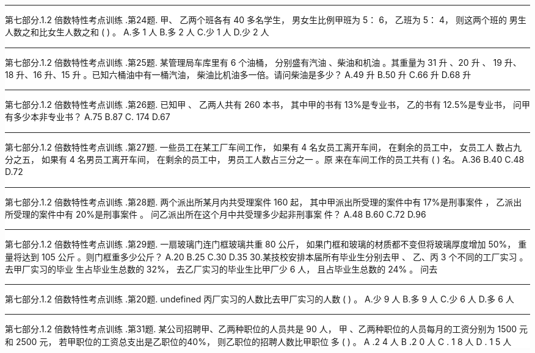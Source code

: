 
---
第七部分.1.2 倍数特性考点训练
.第24题.
 甲、  乙两个班各有 40 多名学生，  男女生比例甲班为 5：  6，   乙班为 5：  4，  则这两个班的 男生人数之和比女生人数之和 (    ) 。
A.多 1 人          B.多 2 人          C.少 1 人          D.少 2 人


---
第七部分.1.2 倍数特性考点训练
.第25题.
某管理局车库里有 6 个油桶，  分别盛有汽油 、柴油和机油 。其重量为 31 升 、20 升 、  19 升、18 升、16 升、15 升 。已知六桶油中有一桶汽油， 柴油比机油多一倍。请问柴油是多少？
A.49 升                 B.50 升              C.66 升              D.68 升


---
第七部分.1.2 倍数特性考点训练
.第26题.
 已知甲 、  乙两人共有 260 本书，  其中甲的书有 13%是专业书，   乙的书有 12.5%是专业书， 问甲有多少本非专业书？
A.75            B.87            C. 174            D.67
　

---
第七部分.1.2 倍数特性考点训练
.第27题.
一些员工在某工厂车间工作，  如果有 4 名女员工离开车间，  在剩余的员工中，  女员工人 数占九分之五，  如果有 4 名男员工离开车间，  在剩余的员工中，  男员工人数占三分之一 。原 来在车间工作的员工共有 (    )  名。
A.36            B.40            C.48            D.72
　

---
第七部分.1.2 倍数特性考点训练
.第28题.
两个派出所某月内共受理案件 160 起，  其中甲派出所受理的案件中有 17%是刑事案件 ， 乙派出所受理的案件中有 20%是刑事案件 。  问乙派出所在这个月中共受理多少起非刑事案 件？
A.48              B.60            C.72          D.96


---
第七部分.1.2 倍数特性考点训练
.第29题.
一扇玻璃门连门框玻璃共重 80 公斤，  如果门框和玻璃的材质都不变但将玻璃厚度增加 50%，  重量将达到 105 公斤 。则门框重多少公斤？
A.20            B.25            C.30            D.35                                                                           30.某技校安排本届所有毕业生分别去甲 、  乙、丙 3 个不同的工厂实习 。去甲厂实习的毕业 生占毕业生总数的 32%，  去乙厂实习的毕业生比甲厂少 6 人，  且占毕业生总数的 24% 。  问去

---
第七部分.1.2 倍数特性考点训练
.第20题.
undefined
丙厂实习的人数比去甲厂实习的人数  (    ) 。
A.少 9 人        B.多 9 人        C.少 6 人            D.多 6 人


---
第七部分.1.2 倍数特性考点训练
.第31题.
某公司招聘甲、乙两种职位的人员共是 90 人，  甲 、乙两种职位的人员每月的工资分别为 1500 元和 2500 元，  若甲职位的工资总支出是乙职位的40%，  则乙职位的招聘人数比甲职位 多 (    ) 。
A .2 4 人             B .2 0 人             C . 1 8 人         D . 1 5 人
　